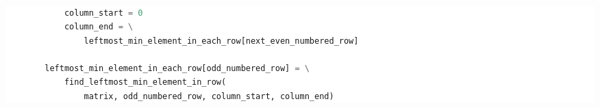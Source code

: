 ```py
            column_start = 0
            column_end = \
                leftmost_min_element_in_each_row[next_even_numbered_row]

        leftmost_min_element_in_each_row[odd_numbered_row] = \
            find_leftmost_min_element_in_row(
                matrix, odd_numbered_row, column_start, column_end)
```